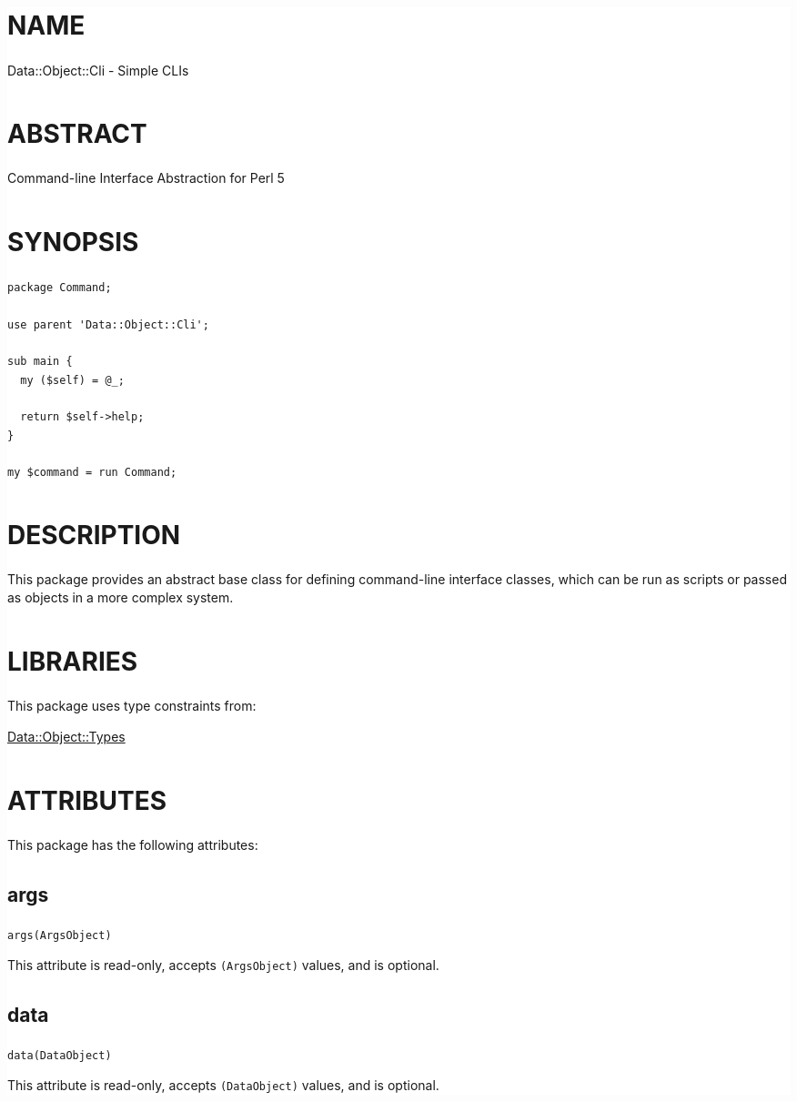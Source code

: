 # NAME

Data::Object::Cli - Simple CLIs

# ABSTRACT

Command-line Interface Abstraction for Perl 5

# SYNOPSIS

    package Command;

    use parent 'Data::Object::Cli';

    sub main {
      my ($self) = @_;

      return $self->help;
    }

    my $command = run Command;

# DESCRIPTION

This package provides an abstract base class for defining command-line
interface classes, which can be run as scripts or passed as objects in a more
complex system.

# LIBRARIES

This package uses type constraints from:

[Data::Object::Types](https://metacpan.org/pod/Data::Object::Types)

# ATTRIBUTES

This package has the following attributes:

## args

    args(ArgsObject)

This attribute is read-only, accepts `(ArgsObject)` values, and is optional.

## data

    data(DataObject)

This attribute is read-only, accepts `(DataObject)` values, and is optional.
